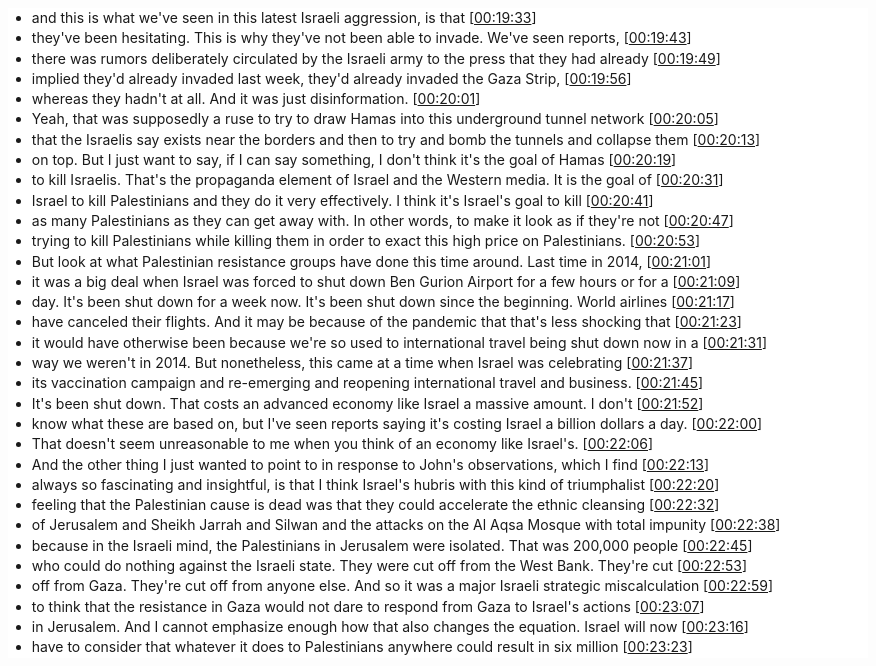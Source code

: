 *  and this is what we've seen in this latest Israeli aggression, is that [[00:19:33](https://www.youtube.com/watch?v=PAML3n5GaDU&t=1173.72s)]
*  they've been hesitating. This is why they've not been able to invade. We've seen reports, [[00:19:43](https://www.youtube.com/watch?v=PAML3n5GaDU&t=1183.08s)]
*  there was rumors deliberately circulated by the Israeli army to the press that they had already [[00:19:49](https://www.youtube.com/watch?v=PAML3n5GaDU&t=1189.72s)]
*  implied they'd already invaded last week, they'd already invaded the Gaza Strip, [[00:19:56](https://www.youtube.com/watch?v=PAML3n5GaDU&t=1196.6000000000001s)]
*  whereas they hadn't at all. And it was just disinformation. [[00:20:01](https://www.youtube.com/watch?v=PAML3n5GaDU&t=1201.8s)]
*  Yeah, that was supposedly a ruse to try to draw Hamas into this underground tunnel network [[00:20:05](https://www.youtube.com/watch?v=PAML3n5GaDU&t=1205.88s)]
*  that the Israelis say exists near the borders and then to try and bomb the tunnels and collapse them [[00:20:13](https://www.youtube.com/watch?v=PAML3n5GaDU&t=1213.48s)]
*  on top. But I just want to say, if I can say something, I don't think it's the goal of Hamas [[00:20:19](https://www.youtube.com/watch?v=PAML3n5GaDU&t=1219.24s)]
*  to kill Israelis. That's the propaganda element of Israel and the Western media. It is the goal of [[00:20:31](https://www.youtube.com/watch?v=PAML3n5GaDU&t=1231.4s)]
*  Israel to kill Palestinians and they do it very effectively. I think it's Israel's goal to kill [[00:20:41](https://www.youtube.com/watch?v=PAML3n5GaDU&t=1241.4s)]
*  as many Palestinians as they can get away with. In other words, to make it look as if they're not [[00:20:47](https://www.youtube.com/watch?v=PAML3n5GaDU&t=1247.88s)]
*  trying to kill Palestinians while killing them in order to exact this high price on Palestinians. [[00:20:53](https://www.youtube.com/watch?v=PAML3n5GaDU&t=1253.48s)]
*  But look at what Palestinian resistance groups have done this time around. Last time in 2014, [[00:21:01](https://www.youtube.com/watch?v=PAML3n5GaDU&t=1261.16s)]
*  it was a big deal when Israel was forced to shut down Ben Gurion Airport for a few hours or for a [[00:21:09](https://www.youtube.com/watch?v=PAML3n5GaDU&t=1269.88s)]
*  day. It's been shut down for a week now. It's been shut down since the beginning. World airlines [[00:21:17](https://www.youtube.com/watch?v=PAML3n5GaDU&t=1277.56s)]
*  have canceled their flights. And it may be because of the pandemic that that's less shocking that [[00:21:23](https://www.youtube.com/watch?v=PAML3n5GaDU&t=1283.48s)]
*  it would have otherwise been because we're so used to international travel being shut down now in a [[00:21:31](https://www.youtube.com/watch?v=PAML3n5GaDU&t=1291.48s)]
*  way we weren't in 2014. But nonetheless, this came at a time when Israel was celebrating [[00:21:37](https://www.youtube.com/watch?v=PAML3n5GaDU&t=1297.24s)]
*  its vaccination campaign and re-emerging and reopening international travel and business. [[00:21:45](https://www.youtube.com/watch?v=PAML3n5GaDU&t=1305.64s)]
*  It's been shut down. That costs an advanced economy like Israel a massive amount. I don't [[00:21:52](https://www.youtube.com/watch?v=PAML3n5GaDU&t=1312.5200000000002s)]
*  know what these are based on, but I've seen reports saying it's costing Israel a billion dollars a day. [[00:22:00](https://www.youtube.com/watch?v=PAML3n5GaDU&t=1320.6000000000001s)]
*  That doesn't seem unreasonable to me when you think of an economy like Israel's. [[00:22:06](https://www.youtube.com/watch?v=PAML3n5GaDU&t=1326.1200000000001s)]
*  And the other thing I just wanted to point to in response to John's observations, which I find [[00:22:13](https://www.youtube.com/watch?v=PAML3n5GaDU&t=1333.0s)]
*  always so fascinating and insightful, is that I think Israel's hubris with this kind of triumphalist [[00:22:20](https://www.youtube.com/watch?v=PAML3n5GaDU&t=1340.76s)]
*  feeling that the Palestinian cause is dead was that they could accelerate the ethnic cleansing [[00:22:32](https://www.youtube.com/watch?v=PAML3n5GaDU&t=1352.12s)]
*  of Jerusalem and Sheikh Jarrah and Silwan and the attacks on the Al Aqsa Mosque with total impunity [[00:22:38](https://www.youtube.com/watch?v=PAML3n5GaDU&t=1358.84s)]
*  because in the Israeli mind, the Palestinians in Jerusalem were isolated. That was 200,000 people [[00:22:45](https://www.youtube.com/watch?v=PAML3n5GaDU&t=1365.0s)]
*  who could do nothing against the Israeli state. They were cut off from the West Bank. They're cut [[00:22:53](https://www.youtube.com/watch?v=PAML3n5GaDU&t=1373.72s)]
*  off from Gaza. They're cut off from anyone else. And so it was a major Israeli strategic miscalculation [[00:22:59](https://www.youtube.com/watch?v=PAML3n5GaDU&t=1379.72s)]
*  to think that the resistance in Gaza would not dare to respond from Gaza to Israel's actions [[00:23:07](https://www.youtube.com/watch?v=PAML3n5GaDU&t=1387.64s)]
*  in Jerusalem. And I cannot emphasize enough how that also changes the equation. Israel will now [[00:23:16](https://www.youtube.com/watch?v=PAML3n5GaDU&t=1396.0400000000002s)]
*  have to consider that whatever it does to Palestinians anywhere could result in six million [[00:23:23](https://www.youtube.com/watch?v=PAML3n5GaDU&t=1403.64s)]
